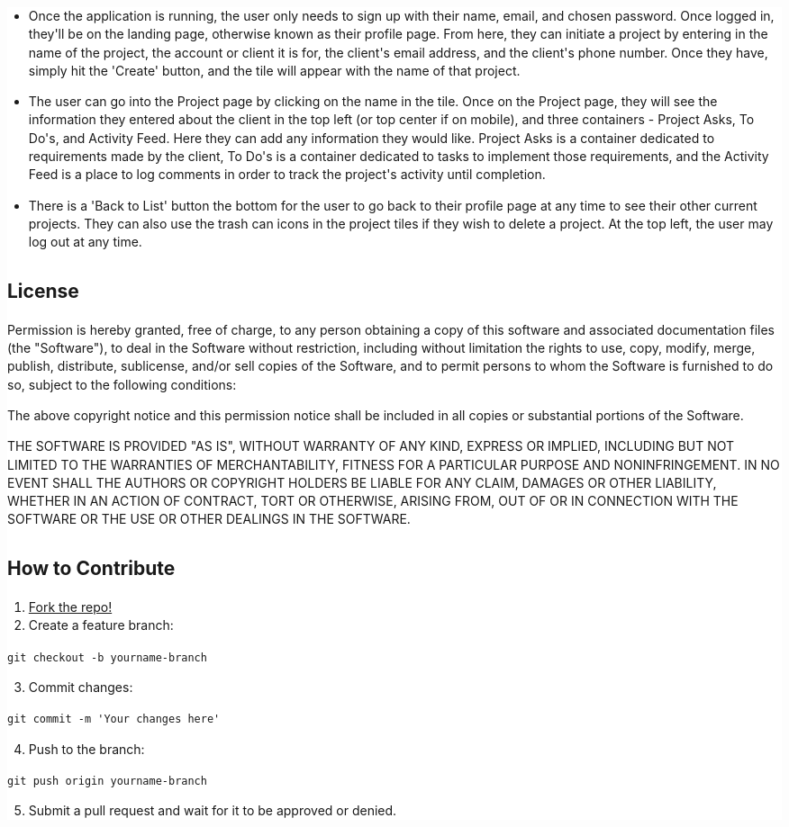 * Once the application is running, the user only needs to sign up with their name, email, and chosen password. Once logged in, they'll be on the landing page, otherwise known as their profile page. From here, they can initiate a project by entering in the name of the project, the account or client it is for, the client's email address, and the client's phone number. Once they have, simply hit the 'Create' button, and the tile will appear with the name of that project. 

* The user can go into the Project page by clicking on the name in the tile. Once on the Project page, they will see the information they entered about the client in the top left (or top center if on mobile), and three containers - Project Asks, To Do's, and Activity Feed. Here they can add any information they would like. Project Asks is a container dedicated to requirements made by the client, To Do's is a container dedicated to tasks to implement those requirements, and the Activity Feed is a place to log comments in order to track the project's activity until completion. 

* There is a 'Back to List' button the bottom for the user to go back to their profile page at any time to see their other current projects. They can also use the trash can icons in the project tiles if they wish to delete a project. At the top left, the user may log out at any time.


<a name="license"></a>

## License
Permission is hereby granted, free of charge, to any person obtaining a copy of this software and associated documentation files (the "Software"), to deal in the Software without restriction, including without limitation the rights to use, copy, modify, merge, publish, distribute, sublicense, and/or sell copies of the Software, and to permit persons to whom the Software is furnished to do so, subject to the following conditions:

The above copyright notice and this permission notice shall be included in all copies or substantial portions of the Software.

THE SOFTWARE IS PROVIDED "AS IS", WITHOUT WARRANTY OF ANY KIND, EXPRESS OR IMPLIED, INCLUDING BUT NOT LIMITED TO THE WARRANTIES OF MERCHANTABILITY, FITNESS FOR A PARTICULAR PURPOSE AND NONINFRINGEMENT. IN NO EVENT SHALL THE AUTHORS OR COPYRIGHT HOLDERS BE LIABLE FOR ANY CLAIM, DAMAGES OR OTHER LIABILITY, WHETHER IN AN ACTION OF CONTRACT, TORT OR OTHERWISE, ARISING FROM, OUT OF OR IN CONNECTION WITH THE SOFTWARE OR THE USE OR OTHER DEALINGS IN THE SOFTWARE.


<a name="contributing"></a>

## How to Contribute
1. [Fork the repo!](https://docs.github.com/en/get-started/quickstart/fork-a-repo)
2. Create a feature branch:
```
git checkout -b yourname-branch
```
3. Commit changes:
```
git commit -m 'Your changes here'
```
4. Push to the branch:
```
git push origin yourname-branch
```
5. Submit a pull request and wait for it to be approved or denied.
